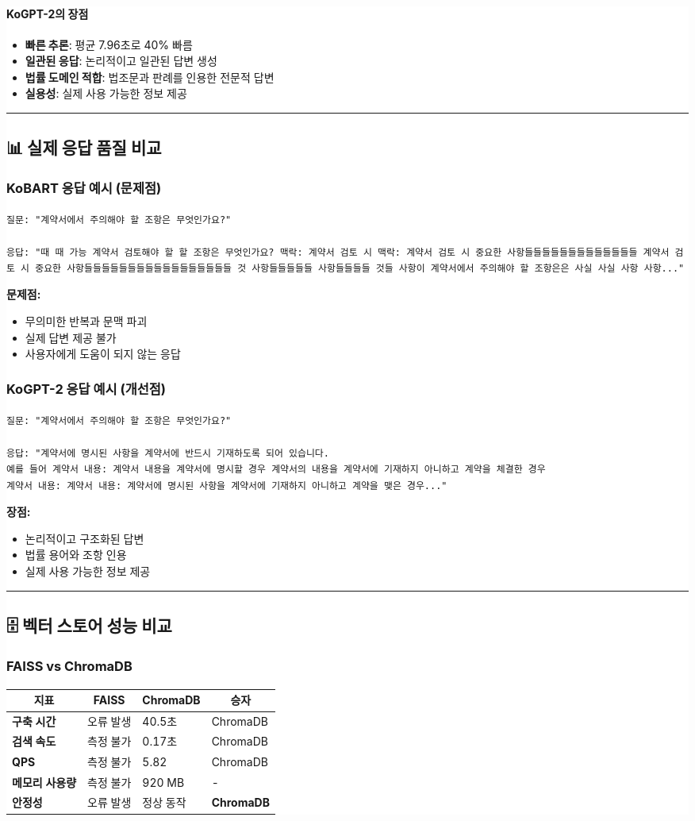 #### KoGPT-2의 장점
- **빠른 추론**: 평균 7.96초로 40% 빠름
- **일관된 응답**: 논리적이고 일관된 답변 생성
- **법률 도메인 적합**: 법조문과 판례를 인용한 전문적 답변
- **실용성**: 실제 사용 가능한 정보 제공

---

## 📊 실제 응답 품질 비교

### KoBART 응답 예시 (문제점)
```
질문: "계약서에서 주의해야 할 조항은 무엇인가요?"

응답: "때 때 가능 계약서 검토해야 할 할 조항은 무엇인가요? 맥락: 계약서 검토 시 맥락: 계약서 검토 시 중요한 사항들들들들들들들들들들들들들 계약서 검토 시 중요한 사항들들들들들들들들들들들들들들들들들 것 사항들들들들들 사항들들들들 것들 사항이 계약서에서 주의해야 할 조항은은 사실 사실 사항 사항..."
```

**문제점:**
- 무의미한 반복과 문맥 파괴
- 실제 답변 제공 불가
- 사용자에게 도움이 되지 않는 응답

### KoGPT-2 응답 예시 (개선점)
```
질문: "계약서에서 주의해야 할 조항은 무엇인가요?"

응답: "계약서에 명시된 사항을 계약서에 반드시 기재하도록 되어 있습니다.
예를 들어 계약서 내용: 계약서 내용을 계약서에 명시할 경우 계약서의 내용을 계약서에 기재하지 아니하고 계약을 체결한 경우
계약서 내용: 계약서 내용: 계약서에 명시된 사항을 계약서에 기재하지 아니하고 계약을 맺은 경우..."
```

**장점:**
- 논리적이고 구조화된 답변
- 법률 용어와 조항 인용
- 실제 사용 가능한 정보 제공

---

## 🗄️ 벡터 스토어 성능 비교

### FAISS vs ChromaDB

| 지표 | FAISS | ChromaDB | 승자 |
|------|-------|----------|------|
| **구축 시간** | 오류 발생 | 40.5초 | ChromaDB |
| **검색 속도** | 측정 불가 | 0.17초 | ChromaDB |
| **QPS** | 측정 불가 | 5.82 | ChromaDB |
| **메모리 사용량** | 측정 불가 | 920 MB | - |
| **안정성** | 오류 발생 | 정상 동작 | **ChromaDB** |
